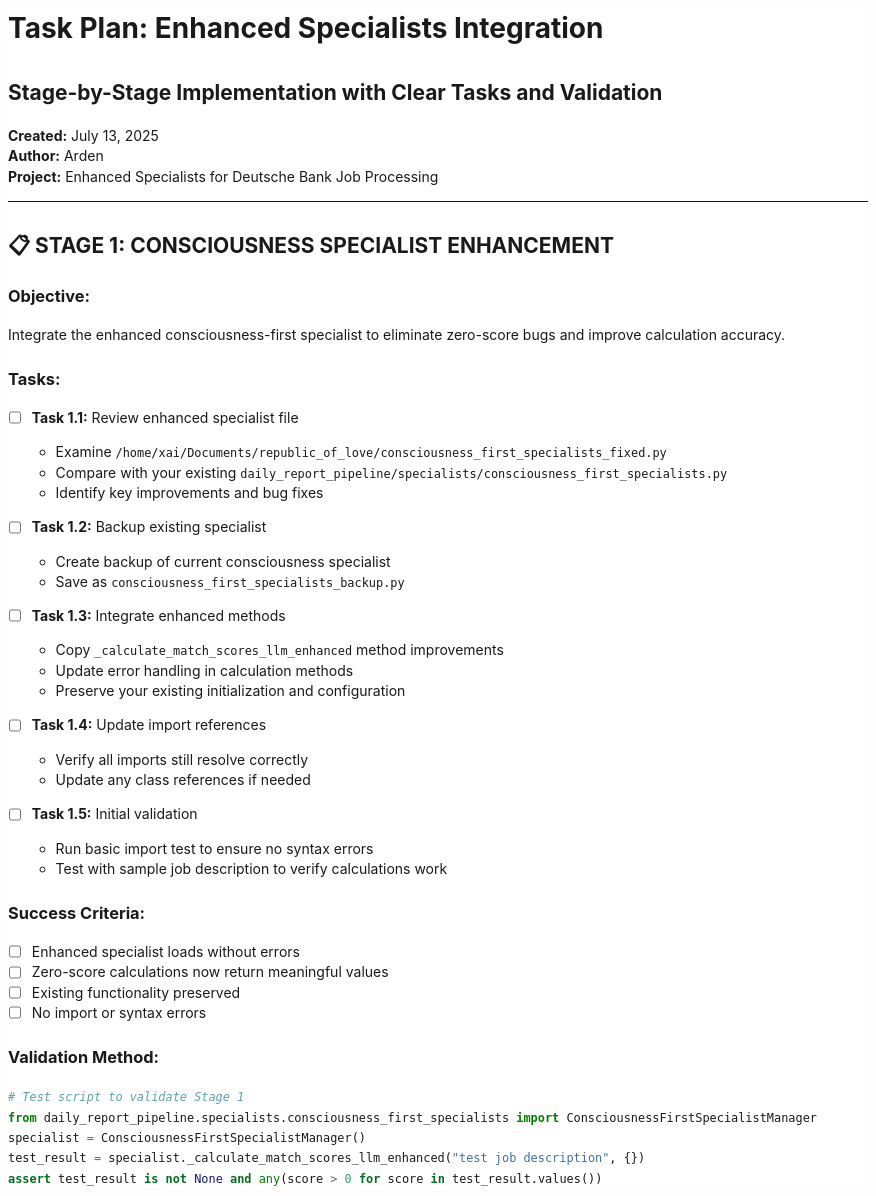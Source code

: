 # Task Plan: Enhanced Specialists Integration
## Stage-by-Stage Implementation with Clear Tasks and Validation

**Created:** July 13, 2025  
**Author:** Arden  
**Project:** Enhanced Specialists for Deutsche Bank Job Processing  

---

## 📋 **STAGE 1: CONSCIOUSNESS SPECIALIST ENHANCEMENT**

### **Objective:**
Integrate the enhanced consciousness-first specialist to eliminate zero-score bugs and improve calculation accuracy.

### **Tasks:**
- [ ] **Task 1.1:** Review enhanced specialist file
  - Examine `/home/xai/Documents/republic_of_love/consciousness_first_specialists_fixed.py`
  - Compare with your existing `daily_report_pipeline/specialists/consciousness_first_specialists.py`
  - Identify key improvements and bug fixes

- [ ] **Task 1.2:** Backup existing specialist
  - Create backup of current consciousness specialist
  - Save as `consciousness_first_specialists_backup.py`

- [ ] **Task 1.3:** Integrate enhanced methods
  - Copy `_calculate_match_scores_llm_enhanced` method improvements
  - Update error handling in calculation methods
  - Preserve your existing initialization and configuration

- [ ] **Task 1.4:** Update import references
  - Verify all imports still resolve correctly
  - Update any class references if needed

- [ ] **Task 1.5:** Initial validation
  - Run basic import test to ensure no syntax errors
  - Test with sample job description to verify calculations work

### **Success Criteria:**
- [ ] Enhanced specialist loads without errors
- [ ] Zero-score calculations now return meaningful values
- [ ] Existing functionality preserved
- [ ] No import or syntax errors

### **Validation Method:**
```python
# Test script to validate Stage 1
from daily_report_pipeline.specialists.consciousness_first_specialists import ConsciousnessFirstSpecialistManager
specialist = ConsciousnessFirstSpecialistManager()
test_result = specialist._calculate_match_scores_llm_enhanced("test job description", {})
assert test_result is not None and any(score > 0 for score in test_result.values())
```
